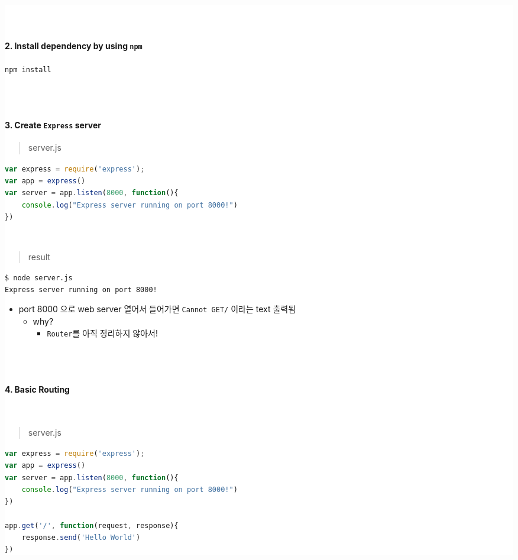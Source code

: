 <br>

<br>

#### 2. Install dependency by using `npm`

```bash
npm install
```

<br>

<br>

#### 3. Create `Express` server

> server.js

```javascript
var express = require('express');
var app = express()
var server = app.listen(8000, function(){
    console.log("Express server running on port 8000!")
})
```

<br>

> result

```bash
$ node server.js
Express server running on port 8000!
```

- port 8000 으로 web server 열어서 들어가면 `Cannot GET/` 이라는 text 출력됨
  - why?
    - `Router`를 아직 정리하지 않아서!

<br>

<br>

#### 4. Basic Routing

<br>

> server.js

```javascript
var express = require('express');
var app = express()
var server = app.listen(8000, function(){
    console.log("Express server running on port 8000!")
})

app.get('/', function(request, response){
    response.send('Hello World')
})
```
